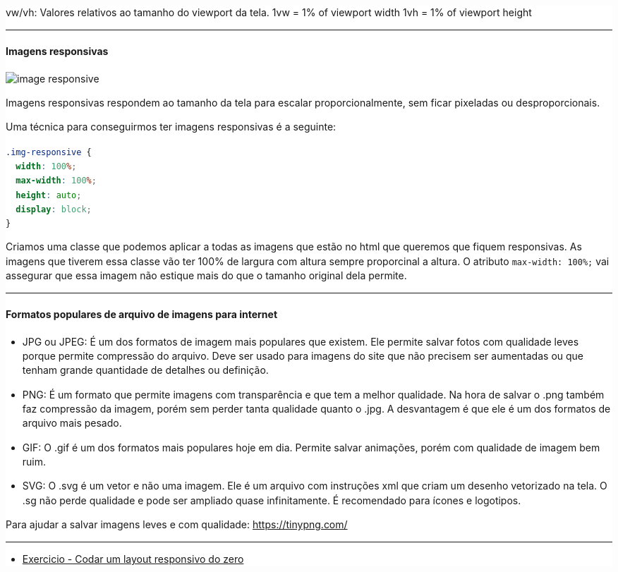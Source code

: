 vw/vh: Valores relativos ao tamanho do viewport da tela.
1vw = 1% of viewport width
1vh = 1% of viewport height



***

#### Imagens responsivas

![image responsive](http://i.imgur.com/NjGkGn6.gif)

Imagens responsivas respondem ao tamanho da tela para escalar proporcionalmente, sem ficar pixeladas ou desproporcionais.

Uma técnica para conseguirmos ter imagens responsivas é a seguinte:

```css
.img-responsive {
  width: 100%;
  max-width: 100%;
  height: auto;
  display: block;
}
```

Criamos uma classe que podemos aplicar a todas as imagens que estão no html que queremos que fiquem responsivas. As imagens que tiverem essa classe vão ter 100% de largura com altura sempre proporcinal a altura.
O atributo `max-width: 100%;` vai assegurar que essa imagem não estique mais do que o tamanho original dela permite.

***

#### Formatos populares de arquivo de imagens para internet

* JPG ou JPEG: É um dos formatos de imagem mais populares que existem. Ele permite salvar fotos com qualidade leves porque permite compressão do arquivo. Deve ser usado para imagens do site que não precisem ser aumentadas ou que tenham grande quantidade de detalhes ou definição.

* PNG: É um formato que permite imagens com transparência e que tem a melhor qualidade. Na hora de salvar o .png também faz compressão da imagem, porém sem perder tanta qualidade quanto o .jpg. A desvantagem é que ele é um dos formatos de arquivo mais pesado.

* GIF: O .gif é um dos formatos mais populares hoje em dia. Permite salvar animações, porém com qualidade de imagem bem ruim.

* SVG: O .svg é um vetor e não uma imagem. Ele é um arquivo com instruções xml que criam um desenho vetorizado na tela. O .sg não perde qualidade e pode ser ampliado quase infinitamente. É recomendado para ícones e logotipos.


Para ajudar a salvar imagens leves e com qualidade: https://tinypng.com/

***

* [Exercicio - Codar um layout responsivo do zero](https://github.com/reprograma/responsivo/tree/master/exercicio-responsivo-do-zero)
